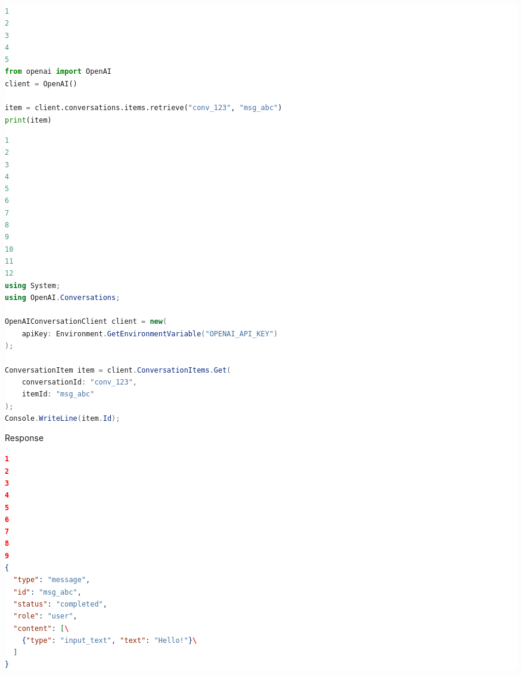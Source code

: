 ```python
1
2
3
4
5
from openai import OpenAI
client = OpenAI()

item = client.conversations.items.retrieve("conv_123", "msg_abc")
print(item)
```

```csharp
1
2
3
4
5
6
7
8
9
10
11
12
using System;
using OpenAI.Conversations;

OpenAIConversationClient client = new(
    apiKey: Environment.GetEnvironmentVariable("OPENAI_API_KEY")
);

ConversationItem item = client.ConversationItems.Get(
    conversationId: "conv_123",
    itemId: "msg_abc"
);
Console.WriteLine(item.Id);
```

Response

```json
1
2
3
4
5
6
7
8
9
{
  "type": "message",
  "id": "msg_abc",
  "status": "completed",
  "role": "user",
  "content": [\
    {"type": "input_text", "text": "Hello!"}\
  ]
}
```
